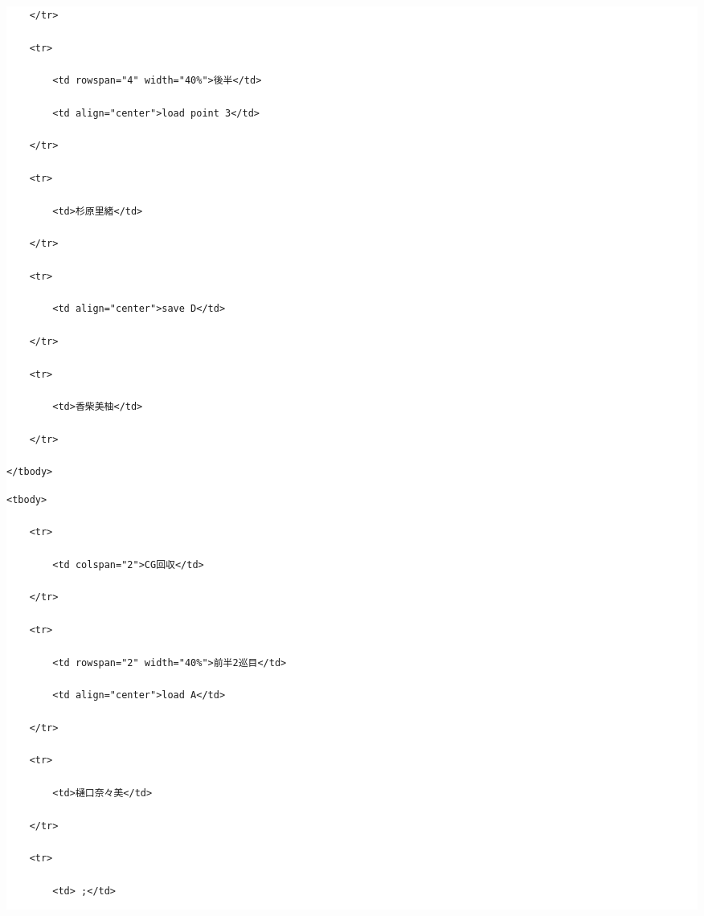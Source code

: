 		</tr>

		<tr>

			<td rowspan="4" width="40%">後半</td>

			<td align="center">load point 3</td>

		</tr>

		<tr>

			<td>杉原里緒</td>

		</tr>

		<tr>

			<td align="center">save D</td>

		</tr>

		<tr>

			<td>香柴美柚</td>

		</tr>

	</tbody>

</table>





<a name="09"></a>



<table width="200">

	<tbody>

		<tr>

			<td colspan="2">CG回収</td>

		</tr>

		<tr>

			<td rowspan="2" width="40%">前半2巡目</td>

			<td align="center">load A</td>

		</tr>

		<tr>

			<td>樋口奈々美</td>

		</tr>

		<tr>

			<td> ;</td>
